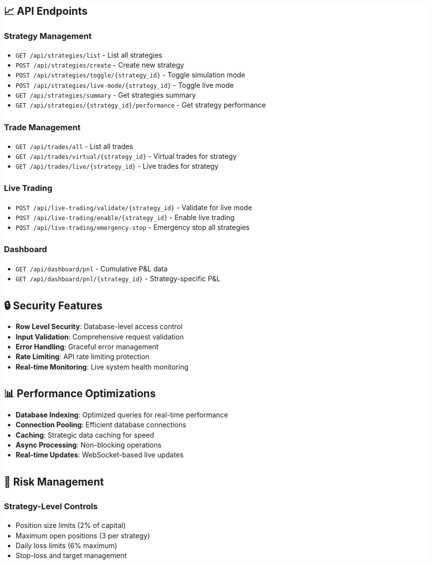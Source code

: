 ## 📈 API Endpoints

### Strategy Management
- `GET /api/strategies/list` - List all strategies
- `POST /api/strategies/create` - Create new strategy
- `POST /api/strategies/toggle/{strategy_id}` - Toggle simulation mode
- `POST /api/strategies/live-mode/{strategy_id}` - Toggle live mode
- `GET /api/strategies/summary` - Get strategies summary
- `GET /api/strategies/{strategy_id}/performance` - Get strategy performance

### Trade Management
- `GET /api/trades/all` - List all trades
- `GET /api/trades/virtual/{strategy_id}` - Virtual trades for strategy
- `GET /api/trades/live/{strategy_id}` - Live trades for strategy

### Live Trading
- `POST /api/live-trading/validate/{strategy_id}` - Validate for live mode
- `POST /api/live-trading/enable/{strategy_id}` - Enable live trading
- `POST /api/live-trading/emergency-stop` - Emergency stop all strategies

### Dashboard
- `GET /api/dashboard/pnl` - Cumulative P&L data
- `GET /api/dashboard/pnl/{strategy_id}` - Strategy-specific P&L

## 🔒 Security Features

- **Row Level Security**: Database-level access control
- **Input Validation**: Comprehensive request validation
- **Error Handling**: Graceful error management
- **Rate Limiting**: API rate limiting protection
- **Real-time Monitoring**: Live system health monitoring

## 📊 Performance Optimizations

- **Database Indexing**: Optimized queries for real-time performance
- **Connection Pooling**: Efficient database connections
- **Caching**: Strategic data caching for speed
- **Async Processing**: Non-blocking operations
- **Real-time Updates**: WebSocket-based live updates

## 🚨 Risk Management

### Strategy-Level Controls
- Position size limits (2% of capital)
- Maximum open positions (3 per strategy)
- Daily loss limits (6% maximum)
- Stop-loss and target management
